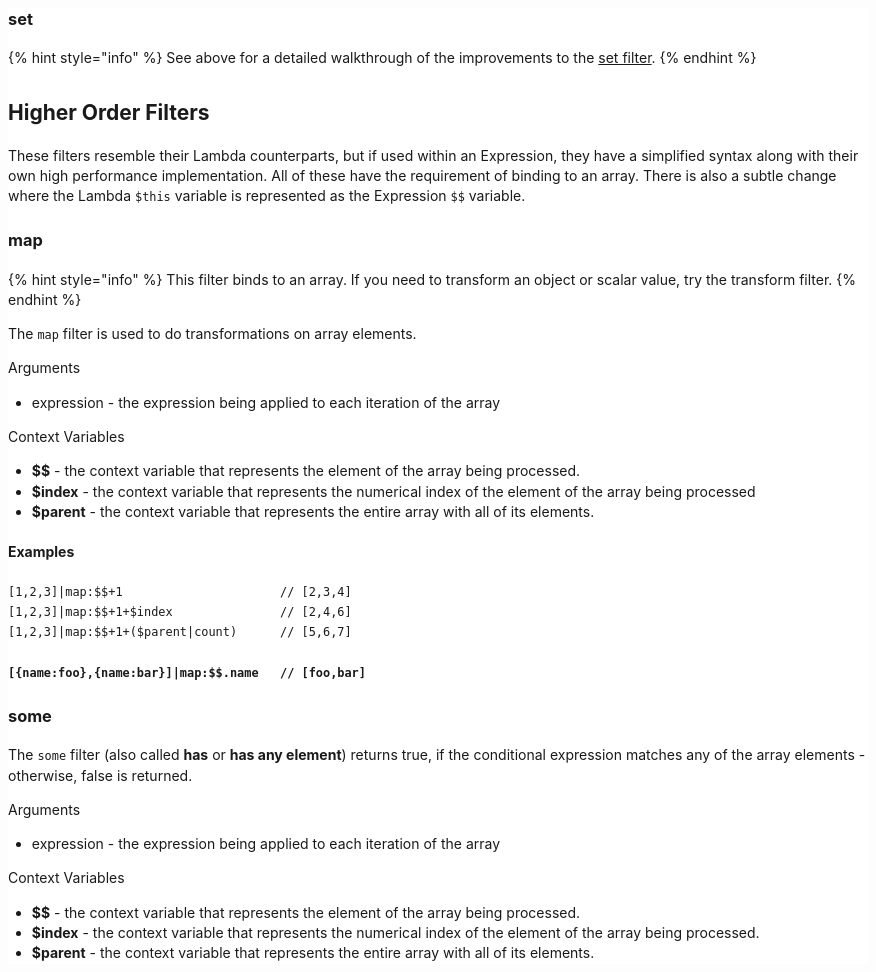 ### set

{% hint style="info" %}
See above for a detailed walkthrough of the improvements to the [set filter](using-xano-transform.md#transformation-with-set).
{% endhint %}

## Higher Order Filters

These filters resemble their Lambda counterparts, but if used within an Expression, they have a simplified syntax along with their own high performance implementation. All of these have the requirement of binding to an array. There is also a subtle change where the Lambda `$this` variable is represented as the Expression `$$` variable.

### map

{% hint style="info" %}
This filter binds to an array. If you need to transform an object or scalar value, try the transform filter.
{% endhint %}

The `map` filter is used to do transformations on array elements.

Arguments

* expression - the expression being applied to each iteration of the array

Context  Variables

* **\$$** - the context variable that represents the element of the array being processed.
* **$index** - the context variable that represents the numerical index of the element of the array being processed
* **$parent** - the context variable that represents the entire array with all of its elements.

#### Examples

<pre class="language-json"><code class="lang-json">[1,2,3]|map:$$+1                      // [2,3,4]
[1,2,3]|map:$$+1+$index               // [2,4,6]
[1,2,3]|map:$$+1+($parent|count)      // [5,6,7]

<strong>[{name:foo},{name:bar}]|map:$$.name   // [foo,bar]
</strong></code></pre>

### some

The `some` filter (also called **has** or **has any element**) returns true, if the conditional expression matches any of the array elements - otherwise, false is returned.

Arguments

* expression - the expression being applied to each iteration of the array

Context  Variables

* **\$$** - the context variable that represents the element of the array being processed.
* **$index** - the context variable that represents the numerical index of the element of the array being processed.
* **$parent** - the context variable that represents the entire array with all of its elements.
